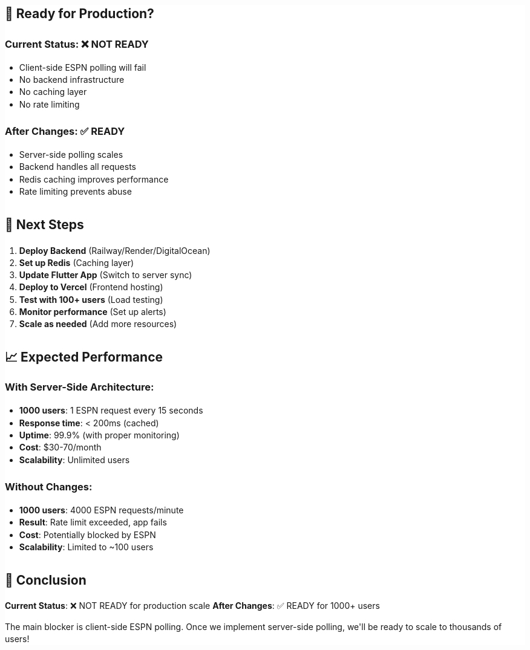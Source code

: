 ## **🎯 Ready for Production?**

### **Current Status: ❌ NOT READY**
- Client-side ESPN polling will fail
- No backend infrastructure
- No caching layer
- No rate limiting

### **After Changes: ✅ READY**
- Server-side polling scales
- Backend handles all requests
- Redis caching improves performance
- Rate limiting prevents abuse

## **🚀 Next Steps**

1. **Deploy Backend** (Railway/Render/DigitalOcean)
2. **Set up Redis** (Caching layer)
3. **Update Flutter App** (Switch to server sync)
4. **Deploy to Vercel** (Frontend hosting)
5. **Test with 100+ users** (Load testing)
6. **Monitor performance** (Set up alerts)
7. **Scale as needed** (Add more resources)

## **📈 Expected Performance**

### **With Server-Side Architecture:**
- **1000 users**: 1 ESPN request every 15 seconds
- **Response time**: < 200ms (cached)
- **Uptime**: 99.9% (with proper monitoring)
- **Cost**: $30-70/month
- **Scalability**: Unlimited users

### **Without Changes:**
- **1000 users**: 4000 ESPN requests/minute
- **Result**: Rate limit exceeded, app fails
- **Cost**: Potentially blocked by ESPN
- **Scalability**: Limited to ~100 users

## **🎉 Conclusion**

**Current Status**: ❌ NOT READY for production scale
**After Changes**: ✅ READY for 1000+ users

The main blocker is client-side ESPN polling. Once we implement server-side polling, we'll be ready to scale to thousands of users!
